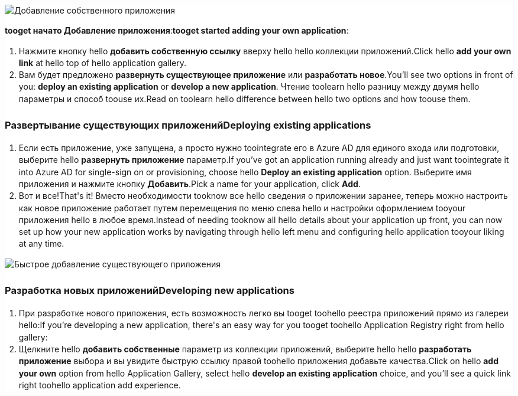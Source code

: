   ![Добавление собственного приложения](./media/active-directory-enterprise-apps-whats-new-azure-portal/03.png)

 
<span data-ttu-id="6fd4d-121">**tooget начато Добавление приложения**:</span><span class="sxs-lookup"><span data-stu-id="6fd4d-121">**tooget started adding your own application**:</span></span>

1. <span data-ttu-id="6fd4d-122">Нажмите кнопку hello **добавить собственную ссылку** вверху hello hello коллекции приложений.</span><span class="sxs-lookup"><span data-stu-id="6fd4d-122">Click hello **add your own link** at hello top of hello application gallery.</span></span> 
2. <span data-ttu-id="6fd4d-123">Вам будет предложено **развернуть существующее приложение** или **разработать новое**.</span><span class="sxs-lookup"><span data-stu-id="6fd4d-123">You’ll see two options in front of you: **deploy an existing application** or **develop a new application**.</span></span> <span data-ttu-id="6fd4d-124">Чтение toolearn hello разницу между двумя hello параметры и способ toouse их.</span><span class="sxs-lookup"><span data-stu-id="6fd4d-124">Read on toolearn hello difference between hello two options and how toouse them.</span></span>

### <a name="deploying-existing-applications"></a><span data-ttu-id="6fd4d-125">Развертывание существующих приложений</span><span class="sxs-lookup"><span data-stu-id="6fd4d-125">Deploying existing applications</span></span>

1. <span data-ttu-id="6fd4d-126">Если есть приложение, уже запущена, а просто нужно toointegrate его в Azure AD для единого входа или подготовки, выберите hello **развернуть приложение** параметр.</span><span class="sxs-lookup"><span data-stu-id="6fd4d-126">If you’ve got an application running already and just want toointegrate it into Azure AD for single-sign on or provisioning, choose hello **Deploy an existing application** option.</span></span> <span data-ttu-id="6fd4d-127">Выберите имя приложения и нажмите кнопку **Добавить**.</span><span class="sxs-lookup"><span data-stu-id="6fd4d-127">Pick a name for your application, click **Add**.</span></span>
2. <span data-ttu-id="6fd4d-128">Вот и все!</span><span class="sxs-lookup"><span data-stu-id="6fd4d-128">That's it!</span></span> <span data-ttu-id="6fd4d-129">Вместо необходимости tooknow все hello сведения о приложении заранее, теперь можно настроить как новое приложение работает путем перемещения по меню слева hello и настройки оформлением tooyour приложения hello в любое время.</span><span class="sxs-lookup"><span data-stu-id="6fd4d-129">Instead of needing tooknow all hello details about your application up front, you can now set up how your new application works by navigating through hello left menu and configuring hello application tooyour liking at any time.</span></span>

  ![Быстрое добавление существующего приложения](./media/active-directory-enterprise-apps-whats-new-azure-portal/04.png)
 
### <a name="developing-new-applications"></a><span data-ttu-id="6fd4d-131">Разработка новых приложений</span><span class="sxs-lookup"><span data-stu-id="6fd4d-131">Developing new applications</span></span>

1. <span data-ttu-id="6fd4d-132">При разработке нового приложения, есть возможность легко вы tooget toohello реестра приложений прямо из галереи hello:</span><span class="sxs-lookup"><span data-stu-id="6fd4d-132">If you’re developing a new application, there's an easy way for you tooget toohello Application Registry right from hello gallery:</span></span>
2. <span data-ttu-id="6fd4d-133">Щелкните hello **добавить собственные** параметр из коллекции приложений, выберите hello hello **разработать приложение** выбора и вы увидите быструю ссылку правой toohello приложения добавьте качества.</span><span class="sxs-lookup"><span data-stu-id="6fd4d-133">Click on hello **add your own** option from hello Application Gallery, select hello **develop an existing application** choice, and you’ll see a quick link right toohello application add experience.</span></span>
